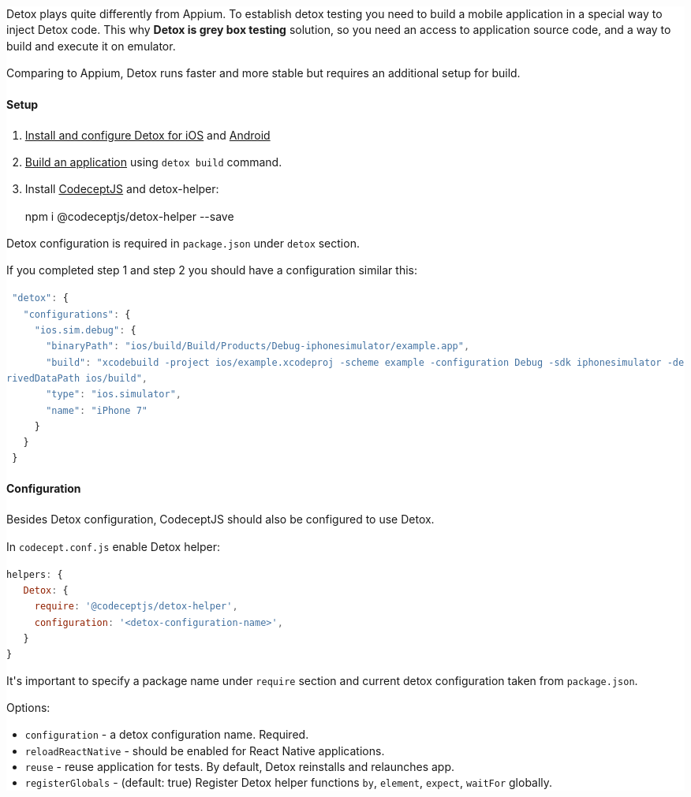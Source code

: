 Detox plays quite differently from Appium. To establish detox testing you need to build a mobile application in a special way to inject Detox code.
This why **Detox is grey box testing** solution, so you need an access to application source code, and a way to build and execute it on emulator.

Comparing to Appium, Detox runs faster and more stable but requires an additional setup for build.

#### Setup

1.  [Install and configure Detox for iOS](https://github.com/wix/Detox/blob/master/docs/Introduction.GettingStarted.md) and [Android](https://github.com/wix/Detox/blob/master/docs/Introduction.Android.md)
2.  [Build an application](https://github.com/wix/Detox/blob/master/docs/Introduction.GettingStarted.md#step-4-build-your-app-and-run-detox-tests) using `detox build` command.
3.  Install [CodeceptJS](https://codecept.io) and detox-helper: 


    npm i @codeceptjs/detox-helper --save

Detox configuration is required in `package.json` under `detox` section.

If you completed step 1 and step 2 you should have a configuration similar this:

```js
 "detox": {
   "configurations": {
     "ios.sim.debug": {
       "binaryPath": "ios/build/Build/Products/Debug-iphonesimulator/example.app",
       "build": "xcodebuild -project ios/example.xcodeproj -scheme example -configuration Debug -sdk iphonesimulator -derivedDataPath ios/build",
       "type": "ios.simulator",
       "name": "iPhone 7"
     }
   }
 }
```

#### Configuration

Besides Detox configuration, CodeceptJS should also be configured to use Detox.

In `codecept.conf.js` enable Detox helper:

```js
helpers: {
   Detox: {
     require: '@codeceptjs/detox-helper',
     configuration: '<detox-configuration-name>', 
   }   
}
```

It's important to specify a package name under `require` section and current detox configuration taken from `package.json`.

Options:

-   `configuration` - a detox configuration name. Required.
-   `reloadReactNative` - should be enabled for React Native applications.
-   `reuse` - reuse application for tests. By default, Detox reinstalls and relaunches app.
-   `registerGlobals` - (default: true) Register Detox helper functions `by`, `element`, `expect`, `waitFor` globally.
